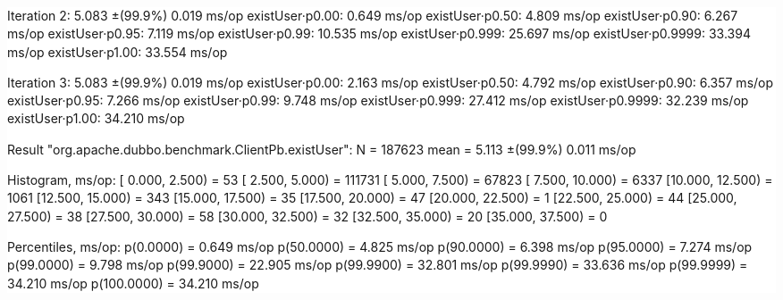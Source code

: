 Iteration   2: 5.083 ±(99.9%) 0.019 ms/op
                 existUser·p0.00:   0.649 ms/op
                 existUser·p0.50:   4.809 ms/op
                 existUser·p0.90:   6.267 ms/op
                 existUser·p0.95:   7.119 ms/op
                 existUser·p0.99:   10.535 ms/op
                 existUser·p0.999:  25.697 ms/op
                 existUser·p0.9999: 33.394 ms/op
                 existUser·p1.00:   33.554 ms/op

Iteration   3: 5.083 ±(99.9%) 0.019 ms/op
                 existUser·p0.00:   2.163 ms/op
                 existUser·p0.50:   4.792 ms/op
                 existUser·p0.90:   6.357 ms/op
                 existUser·p0.95:   7.266 ms/op
                 existUser·p0.99:   9.748 ms/op
                 existUser·p0.999:  27.412 ms/op
                 existUser·p0.9999: 32.239 ms/op
                 existUser·p1.00:   34.210 ms/op



Result "org.apache.dubbo.benchmark.ClientPb.existUser":
  N = 187623
  mean =      5.113 ±(99.9%) 0.011 ms/op

  Histogram, ms/op:
    [ 0.000,  2.500) = 53 
    [ 2.500,  5.000) = 111731 
    [ 5.000,  7.500) = 67823 
    [ 7.500, 10.000) = 6337 
    [10.000, 12.500) = 1061 
    [12.500, 15.000) = 343 
    [15.000, 17.500) = 35 
    [17.500, 20.000) = 47 
    [20.000, 22.500) = 1 
    [22.500, 25.000) = 44 
    [25.000, 27.500) = 38 
    [27.500, 30.000) = 58 
    [30.000, 32.500) = 32 
    [32.500, 35.000) = 20 
    [35.000, 37.500) = 0 

  Percentiles, ms/op:
      p(0.0000) =      0.649 ms/op
     p(50.0000) =      4.825 ms/op
     p(90.0000) =      6.398 ms/op
     p(95.0000) =      7.274 ms/op
     p(99.0000) =      9.798 ms/op
     p(99.9000) =     22.905 ms/op
     p(99.9900) =     32.801 ms/op
     p(99.9990) =     33.636 ms/op
     p(99.9999) =     34.210 ms/op
    p(100.0000) =     34.210 ms/op

